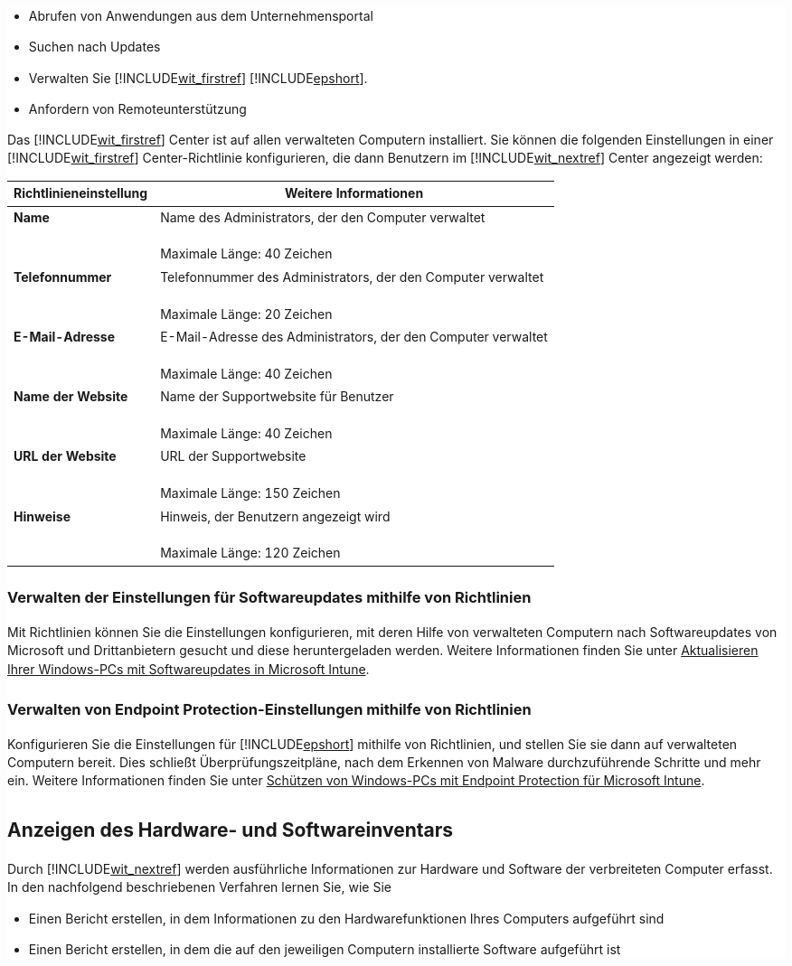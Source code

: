 -   Abrufen von Anwendungen aus dem Unternehmensportal

-   Suchen nach Updates

-   Verwalten Sie [!INCLUDE[wit_firstref](../Token/wit_firstref_md.md)] [!INCLUDE[epshort](../Token/epshort_md.md)].

-   Anfordern von Remoteunterstützung

Das [!INCLUDE[wit_firstref](../Token/wit_firstref_md.md)] Center ist auf allen verwalteten Computern installiert. Sie können die folgenden Einstellungen in einer [!INCLUDE[wit_firstref](../Token/wit_firstref_md.md)] Center-Richtlinie konfigurieren, die dann Benutzern im [!INCLUDE[wit_nextref](../Token/wit_nextref_md.md)] Center angezeigt werden:

|Richtlinieneinstellung|Weitere Informationen|
|--------------------------|-------------------------|
|**Name**|Name des Administrators, der den Computer verwaltet<br /><br />Maximale Länge: 40 Zeichen|
|**Telefonnummer**|Telefonnummer des Administrators, der den Computer verwaltet<br /><br />Maximale Länge: 20 Zeichen|
|**E-Mail-Adresse**|E-Mail-Adresse des Administrators, der den Computer verwaltet<br /><br />Maximale Länge: 40 Zeichen|
|**Name der Website**|Name der Supportwebsite für Benutzer<br /><br />Maximale Länge: 40 Zeichen|
|**URL der Website**|URL der Supportwebsite<br /><br />Maximale Länge: 150 Zeichen|
|**Hinweise**|Hinweis, der Benutzern angezeigt wird<br /><br />Maximale Länge: 120 Zeichen|

### Verwalten der Einstellungen für Softwareupdates mithilfe von Richtlinien
Mit Richtlinien können Sie die Einstellungen konfigurieren, mit deren Hilfe von verwalteten Computern nach Softwareupdates von Microsoft und Drittanbietern gesucht und diese heruntergeladen werden. Weitere Informationen finden Sie unter [Aktualisieren Ihrer Windows-PCs mit Softwareupdates in Microsoft Intune](../Topic/Keep-Windows-PCs-up-to-date-with-software-updates-in-Microsoft-Intune.md).

### Verwalten von Endpoint Protection-Einstellungen mithilfe von Richtlinien
Konfigurieren Sie die Einstellungen für [!INCLUDE[epshort](../Token/epshort_md.md)] mithilfe von Richtlinien, und stellen Sie sie dann auf verwalteten Computern bereit. Dies schließt Überprüfungszeitpläne, nach dem Erkennen von Malware durchzuführende Schritte und mehr ein. Weitere Informationen finden Sie unter [Schützen von Windows-PCs mit Endpoint Protection für Microsoft Intune](../Topic/Help-secure-Windows-PCs-with-Endpoint-Protection-for-Microsoft-Intune.md).

## <a name="BKMK_Inventory"></a>Anzeigen des Hardware- und Softwareinventars
Durch [!INCLUDE[wit_nextref](../Token/wit_nextref_md.md)] werden ausführliche Informationen zur Hardware und Software der verbreiteten Computer erfasst. In den nachfolgend beschriebenen Verfahren lernen Sie, wie Sie

-   Einen Bericht erstellen, in dem Informationen zu den Hardwarefunktionen Ihres Computers aufgeführt sind

-   Einen Bericht erstellen, in dem die auf den jeweiligen Computern installierte Software aufgeführt ist
